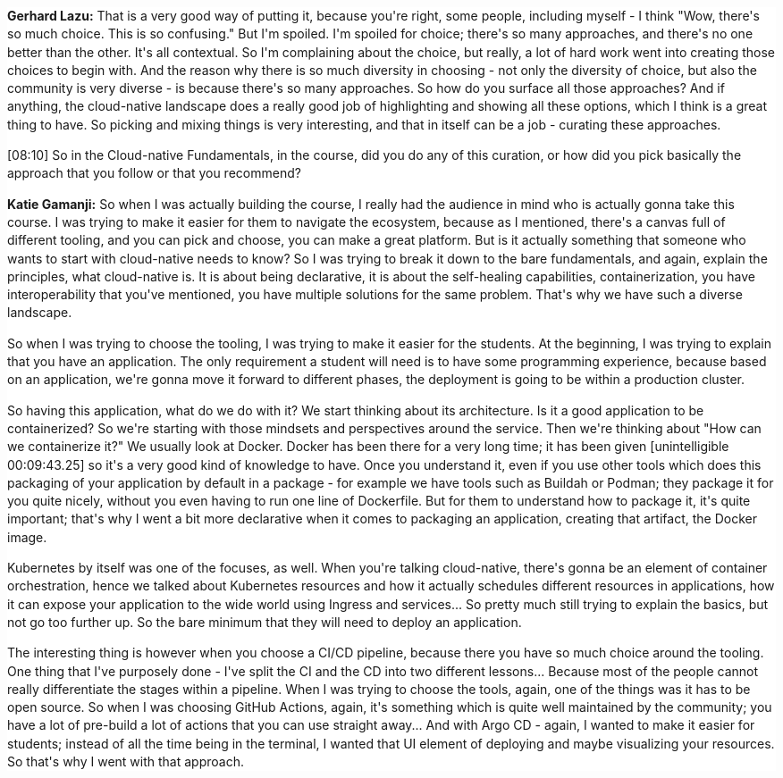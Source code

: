 **Gerhard Lazu:** That is a very good way of putting it, because you're right, some people, including myself - I think "Wow, there's so much choice. This is so confusing." But I'm spoiled. I'm spoiled for choice; there's so many approaches, and there's no one better than the other. It's all contextual. So I'm complaining about the choice, but really, a lot of hard work went into creating those choices to begin with. And the reason why there is so much diversity in choosing - not only the diversity of choice, but also the community is very diverse - is because there's so many approaches. So how do you surface all those approaches? And if anything, the cloud-native landscape does a really good job of highlighting and showing all these options, which I think is a great thing to have. So picking and mixing things is very interesting, and that in itself can be a job - curating these approaches.

\[08:10\] So in the Cloud-native Fundamentals, in the course, did you do any of this curation, or how did you pick basically the approach that you follow or that you recommend?

**Katie Gamanji:** So when I was actually building the course, I really had the audience in mind who is actually gonna take this course. I was trying to make it easier for them to navigate the ecosystem, because as I mentioned, there's a canvas full of different tooling, and you can pick and choose, you can make a great platform. But is it actually something that someone who wants to start with cloud-native needs to know? So I was trying to break it down to the bare fundamentals, and again, explain the principles, what cloud-native is. It is about being declarative, it is about the self-healing capabilities, containerization, you have interoperability that you've mentioned, you have multiple solutions for the same problem. That's why we have such a diverse landscape.

So when I was trying to choose the tooling, I was trying to make it easier for the students. At the beginning, I was trying to explain that you have an application. The only requirement a student will need is to have some programming experience, because based on an application, we're gonna move it forward to different phases, the deployment is going to be within a production cluster.

So having this application, what do we do with it? We start thinking about its architecture. Is it a good application to be containerized? So we're starting with those mindsets and perspectives around the service. Then we're thinking about "How can we containerize it?" We usually look at Docker. Docker has been there for a very long time; it has been given \[unintelligible 00:09:43.25\] so it's a very good kind of knowledge to have. Once you understand it, even if you use other tools which does this packaging of your application by default in a package - for example we have tools such as Buildah or Podman; they package it for you quite nicely, without you even having to run one line of Dockerfile. But for them to understand how to package it, it's quite important; that's why I went a bit more declarative when it comes to packaging an application, creating that artifact, the Docker image.

Kubernetes by itself was one of the focuses, as well. When you're talking cloud-native, there's gonna be an element of container orchestration, hence we talked about Kubernetes resources and how it actually schedules different resources in applications, how it can expose your application to the wide world using Ingress and services... So pretty much still trying to explain the basics, but not go too further up. So the bare minimum that they will need to deploy an application.

The interesting thing is however when you choose a CI/CD pipeline, because there you have so much choice around the tooling. One thing that I've purposely done - I've split the CI and the CD into two different lessons... Because most of the people cannot really differentiate the stages within a pipeline. When I was trying to choose the tools, again, one of the things was it has to be open source. So when I was choosing GitHub Actions, again, it's something which is quite well maintained by the community; you have a lot of pre-build a lot of actions that you can use straight away... And with Argo CD - again, I wanted to make it easier for students; instead of all the time being in the terminal, I wanted that UI element of deploying and maybe visualizing your resources. So that's why I went with that approach.
